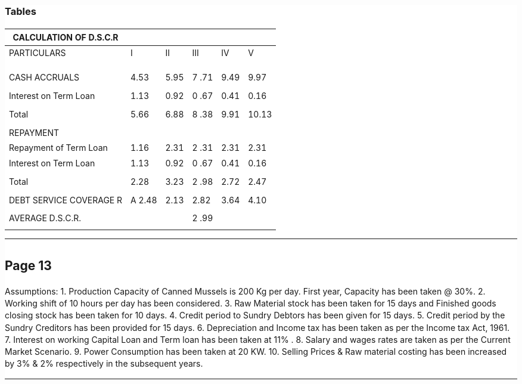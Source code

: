 ### Tables

| CALCULATION OF D.S.C.R |  |  |  |  |  |
|---|---|---|---|---|---|
| PARTICULARS | I | II | III | IV | V |
|  |  |  |  |  |  |
|  |  |  |  |  |  |
|  |  |  |  |  |  |
| CASH ACCRUALS | 4.53 | 5.95 | 7 .71 | 9.49 | 9.97 |
|  |  |  |  |  |  |
| Interest on Term Loan | 1.13 | 0.92 | 0 .67 | 0.41 | 0.16 |
|  |  |  |  |  |  |
| Total | 5.66 | 6.88 | 8 .38 | 9.91 | 10.13 |
|  |  |  |  |  |  |
| REPAYMENT |  |  |  |  |  |
| Repayment of Term Loan | 1.16 | 2.31 | 2 .31 | 2.31 | 2.31 |
| Interest on Term Loan | 1.13 | 0.92 | 0 .67 | 0.41 | 0.16 |
|  |  |  |  |  |  |
| Total | 2.28 | 3.23 | 2 .98 | 2.72 | 2.47 |
|  |  |  |  |  |  |
| DEBT SERVICE COVERAGE R | A 2.48 | 2.13 | 2.82 | 3.64 | 4.10 |
|  |  |  |  |  |  |
| AVERAGE D.S.C.R. |  |  | 2 .99 |  |  |
|  |  |  |  |  |  |

---

## Page 13

Assumptions: 1. Production Capacity of Canned Mussels is 200 Kg per day. First year, Capacity has been taken @ 30%. 2. Working shift of 10 hours per day has been considered. 3. Raw Material stock has been taken for 15 days and Finished goods closing stock has been taken for 10 days. 4. Credit period to Sundry Debtors has been given for 15 days. 5. Credit period by the Sundry Creditors has been provided for 15 days. 6. Depreciation and Income tax has been taken as per the Income tax Act, 1961. 7. Interest on working Capital Loan and Term loan has been taken at 11% . 8. Salary and wages rates are taken as per the Current Market Scenario. 9. Power Consumption has been taken at 20 KW. 10. Selling Prices & Raw material costing has been increased by 3% & 2% respectively in the subsequent years.

---